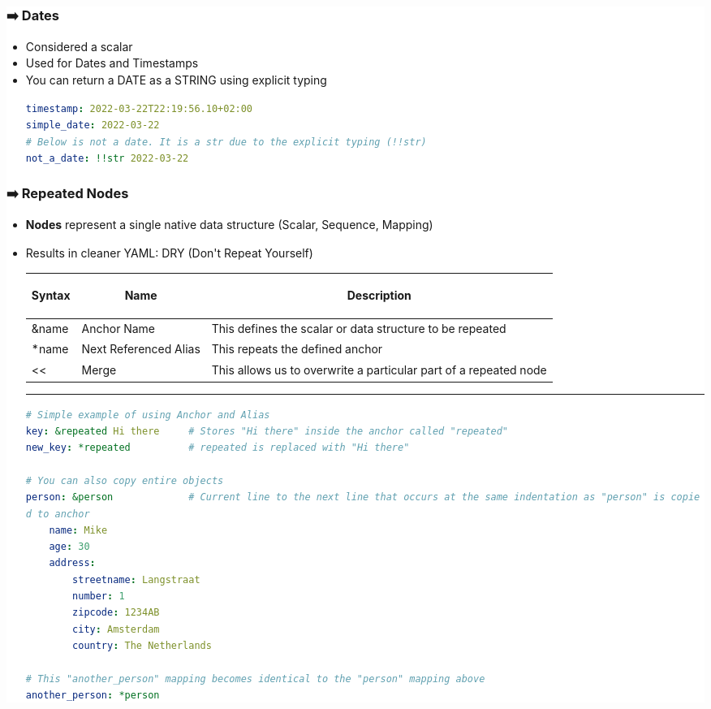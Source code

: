 ### :arrow_right: Dates
- Considered a scalar
- Used for Dates and Timestamps
- You can return a DATE as a STRING using explicit typing
    ```YAML
    timestamp: 2022-03-22T22:19:56.10+02:00
    simple_date: 2022-03-22
    # Below is not a date. It is a str due to the explicit typing (!!str)
    not_a_date: !!str 2022-03-22
    ```

### :arrow_right: Repeated Nodes
- **Nodes** represent a single native data structure (Scalar, Sequence, Mapping)
- Results in cleaner YAML: DRY (Don't Repeat Yourself)

    | <p align="center">Syntax</p> | <p align="center">Name</p> | <p align="center">Description</p> |
    | ----------- | ----------- | ----------- |
    | &name | Anchor Name | This defines the scalar or data structure to be repeated | 
    | *name | Next Referenced Alias | This repeats the defined anchor |
    | << | Merge | This allows us to overwrite a particular part of a repeated node |
    ___
    ```YAML
    # Simple example of using Anchor and Alias
    key: &repeated Hi there     # Stores "Hi there" inside the anchor called "repeated"
    new_key: *repeated          # repeated is replaced with "Hi there"

    # You can also copy entire objects
    person: &person             # Current line to the next line that occurs at the same indentation as "person" is copied to anchor 
        name: Mike
        age: 30
        address:
            streetname: Langstraat
            number: 1
            zipcode: 1234AB
            city: Amsterdam
            country: The Netherlands

    # This "another_person" mapping becomes identical to the "person" mapping above
    another_person: *person
